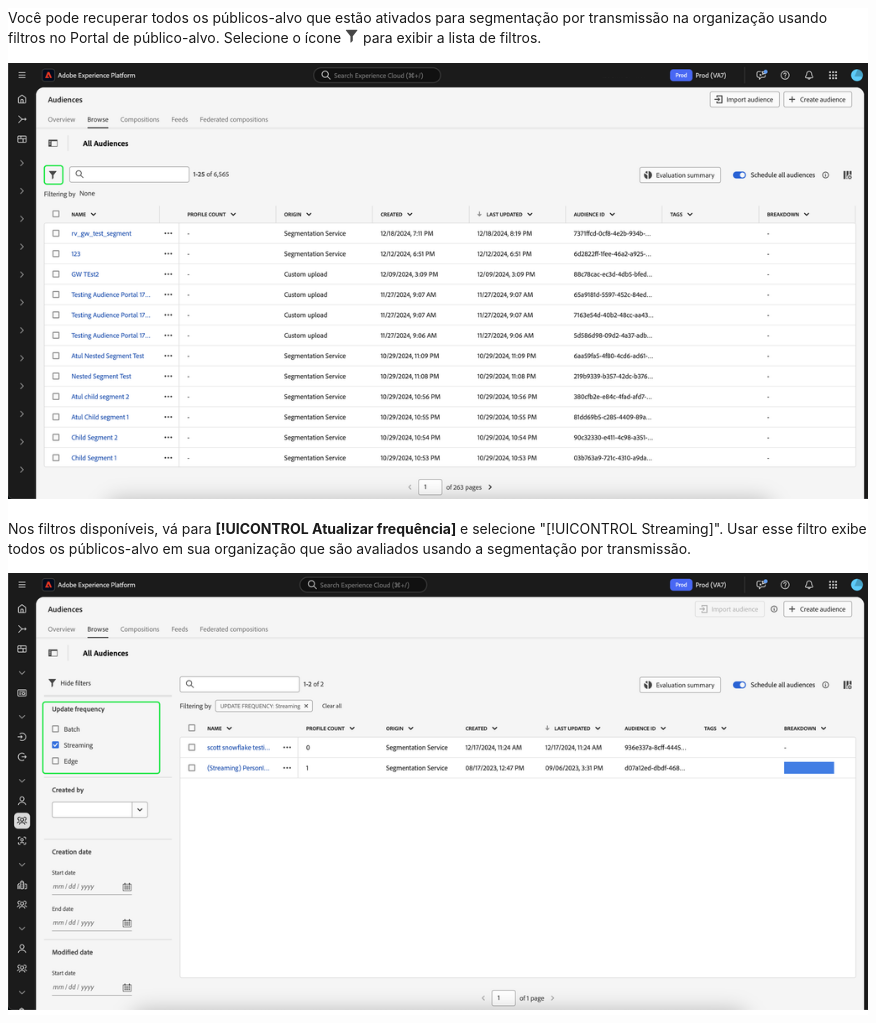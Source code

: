 Você pode recuperar todos os públicos-alvo que estão ativados para segmentação por transmissão na organização usando filtros no Portal de público-alvo. Selecione o ícone ![filtro](../../images/icons/filter.png) para exibir a lista de filtros.

![O ícone de filtro está realçado no Audience Portal.](../images/methods/filter-audiences.png)

Nos filtros disponíveis, vá para **[!UICONTROL Atualizar frequência]** e selecione &quot;[!UICONTROL Streaming]&quot;. Usar esse filtro exibe todos os públicos-alvo em sua organização que são avaliados usando a segmentação por transmissão.

![A frequência de atualização de streaming está selecionada, exibindo todos os públicos-alvo na organização que são avaliados por meio da segmentação de streaming.](../images/methods/streaming/filter-streaming.png)
